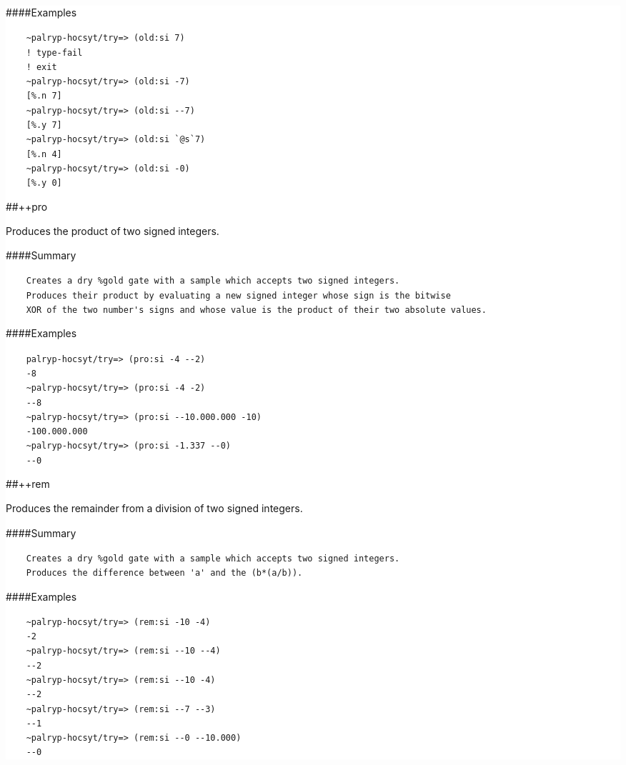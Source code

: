 ####Examples

        ~palryp-hocsyt/try=> (old:si 7)
        ! type-fail
        ! exit
        ~palryp-hocsyt/try=> (old:si -7)
        [%.n 7]
        ~palryp-hocsyt/try=> (old:si --7)
        [%.y 7]
        ~palryp-hocsyt/try=> (old:si `@s`7)
        [%.n 4]
        ~palryp-hocsyt/try=> (old:si -0)
        [%.y 0]

##++pro       

Produces the product of two signed integers.

####Summary

        Creates a dry %gold gate with a sample which accepts two signed integers.
        Produces their product by evaluating a new signed integer whose sign is the bitwise 
        XOR of the two number's signs and whose value is the product of their two absolute values.

####Examples

        palryp-hocsyt/try=> (pro:si -4 --2)
        -8
        ~palryp-hocsyt/try=> (pro:si -4 -2)
        --8
        ~palryp-hocsyt/try=> (pro:si --10.000.000 -10)
        -100.000.000
        ~palryp-hocsyt/try=> (pro:si -1.337 --0)
        --0

##++rem 

Produces the remainder from a division of two signed integers.

####Summary

        Creates a dry %gold gate with a sample which accepts two signed integers.
        Produces the difference between 'a' and the (b*(a/b)).

####Examples

        ~palryp-hocsyt/try=> (rem:si -10 -4)
        -2
        ~palryp-hocsyt/try=> (rem:si --10 --4)
        --2
        ~palryp-hocsyt/try=> (rem:si --10 -4)
        --2
        ~palryp-hocsyt/try=> (rem:si --7 --3)
        --1
        ~palryp-hocsyt/try=> (rem:si --0 --10.000)
        --0
